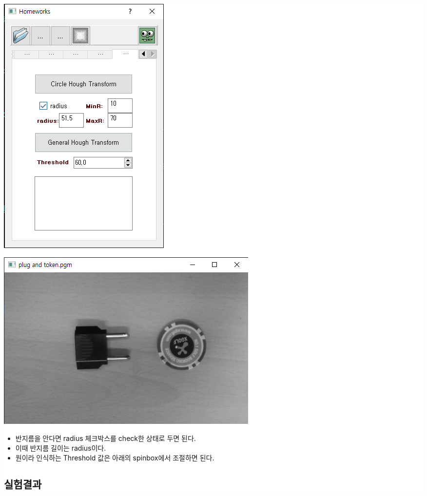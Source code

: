 ![HW06%20-%20hough%20Transform%20f20db419f2924d9e9da07705fda05428/Untitled%207.png](HW06%20-%20hough%20Transform%20f20db419f2924d9e9da07705fda05428/Untitled%207.png)

![HW06%20-%20hough%20Transform%20f20db419f2924d9e9da07705fda05428/Untitled%202.png](HW06%20-%20hough%20Transform%20f20db419f2924d9e9da07705fda05428/Untitled%202.png)

- 반지름을 안다면 radius 체크박스를 check한 상태로 두면 된다.
- 이때 반지름 길이는 radius이다.
- 원이라 인식하는 Threshold 값은 아래의 spinbox에서 조절하면 된다.

## 실험결과
